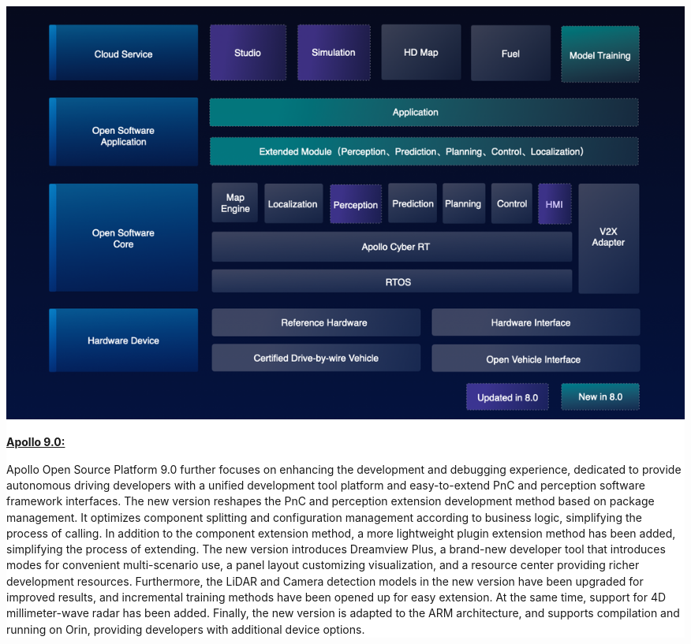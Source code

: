 ![](docs/02_Quick%20Start/demo_guide/images/Apollo_8_0.png)

[**Apollo 9.0:**](https://apollo.baidu.com/docs/apollo/9.0/md_docs_2_xE5_xAE_x89_xE8_xA3_x85_xE6_x8C_x87_xE5_x8D_x97_2_xE5_x8C_x85_xE7_xAE_xA1_xE7_x90_x86_410bb1324792103828eeacd86377c551.html)

Apollo Open Source Platform 9.0 further focuses on enhancing the development and debugging experience, dedicated to provide autonomous driving developers with a unified development tool platform and easy-to-extend PnC and perception software framework interfaces. The new version reshapes the PnC and perception extension development method based on package management. It optimizes component splitting and configuration management according to business logic, simplifying the process of calling. In addition to the component extension method, a more lightweight plugin extension method has been added, simplifying the process of extending. The new version introduces Dreamview Plus, a brand-new developer tool that introduces modes for convenient multi-scenario use, a panel layout customizing visualization, and a resource center providing richer development resources. Furthermore, the LiDAR and Camera detection models in the new version have been upgraded for improved results, and incremental training methods have been opened up for easy extension. At the same time, support for 4D millimeter-wave radar has been added. Finally, the new version is adapted to the ARM architecture, and supports compilation and running on Orin, providing developers with additional device options.
